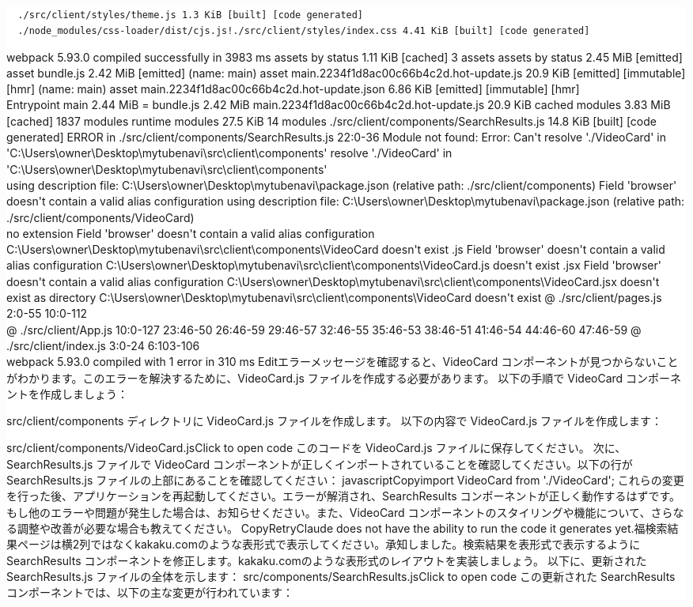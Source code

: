      ./src/client/styles/theme.js 1.3 KiB [built] [code generated]
      ./node_modules/css-loader/dist/cjs.js!./src/client/styles/index.css 4.41 KiB [built] [code generated]
webpack 5.93.0 compiled successfully in 3983 ms
assets by status 1.11 KiB [cached] 3 assets
assets by status 2.45 MiB [emitted]
  asset bundle.js 2.42 MiB [emitted] (name: main)
  asset main.2234f1d8ac00c66b4c2d.hot-update.js 20.9 KiB [emitted] [immutable] [hmr] (name: main)
  asset main.2234f1d8ac00c66b4c2d.hot-update.json 6.86 KiB [emitted] [immutable] [hmr]  
Entrypoint main 2.44 MiB = bundle.js 2.42 MiB main.2234f1d8ac00c66b4c2d.hot-update.js 20.9 KiB
cached modules 3.83 MiB [cached] 1837 modules
runtime modules 27.5 KiB 14 modules
./src/client/components/SearchResults.js 14.8 KiB [built] [code generated]
ERROR in ./src/client/components/SearchResults.js 22:0-36
Module not found: Error: Can't resolve './VideoCard' in 'C:\Users\owner\Desktop\mytubenavi\src\client\components'
resolve './VideoCard' in 'C:\Users\owner\Desktop\mytubenavi\src\client\components'      
  using description file: C:\Users\owner\Desktop\mytubenavi\package.json (relative path: ./src/client/components)
    Field 'browser' doesn't contain a valid alias configuration
    using description file: C:\Users\owner\Desktop\mytubenavi\package.json (relative path: ./src/client/components/VideoCard)       
      no extension
        Field 'browser' doesn't contain a valid alias configuration
        C:\Users\owner\Desktop\mytubenavi\src\client\components\VideoCard doesn't exist 
      .js
        Field 'browser' doesn't contain a valid alias configuration
        C:\Users\owner\Desktop\mytubenavi\src\client\components\VideoCard.js doesn't exist
      .jsx
        Field 'browser' doesn't contain a valid alias configuration
        C:\Users\owner\Desktop\mytubenavi\src\client\components\VideoCard.jsx doesn't exist
      as directory
        C:\Users\owner\Desktop\mytubenavi\src\client\components\VideoCard doesn't exist 
 @ ./src/client/pages.js 2:0-55 10:0-112    
 @ ./src/client/App.js 10:0-127 23:46-50 26:46-59 29:46-57 32:46-55 35:46-53 38:46-51 41:46-54 44:46-60 47:46-59
 @ ./src/client/index.js 3:0-24 6:103-106   
webpack 5.93.0 compiled with 1 error in 310 ms Editエラーメッセージを確認すると、VideoCard コンポーネントが見つからないことがわかります。このエラーを解決するために、VideoCard.js ファイルを作成する必要があります。
以下の手順で VideoCard コンポーネントを作成しましょう：

src/client/components ディレクトリに VideoCard.js ファイルを作成します。
以下の内容で VideoCard.js ファイルを作成します：

src/client/components/VideoCard.jsClick to open code
このコードを VideoCard.js ファイルに保存してください。
次に、SearchResults.js ファイルで VideoCard コンポーネントが正しくインポートされていることを確認してください。以下の行が SearchResults.js ファイルの上部にあることを確認してください：
javascriptCopyimport VideoCard from './VideoCard';
これらの変更を行った後、アプリケーションを再起動してください。エラーが解消され、SearchResults コンポーネントが正しく動作するはずです。
もし他のエラーや問題が発生した場合は、お知らせください。また、VideoCard コンポーネントのスタイリングや機能について、さらなる調整や改善が必要な場合も教えてください。 CopyRetryClaude does not have the ability to run the code it generates yet.福検索結果ページは横2列ではなくkakaku.comのような表形式で表示してください。承知しました。検索結果を表形式で表示するように SearchResults コンポーネントを修正します。kakaku.comのような表形式のレイアウトを実装しましょう。
以下に、更新された SearchResults.js ファイルの全体を示します：
src/components/SearchResults.jsClick to open code
この更新された SearchResults コンポーネントでは、以下の主な変更が行われています：
